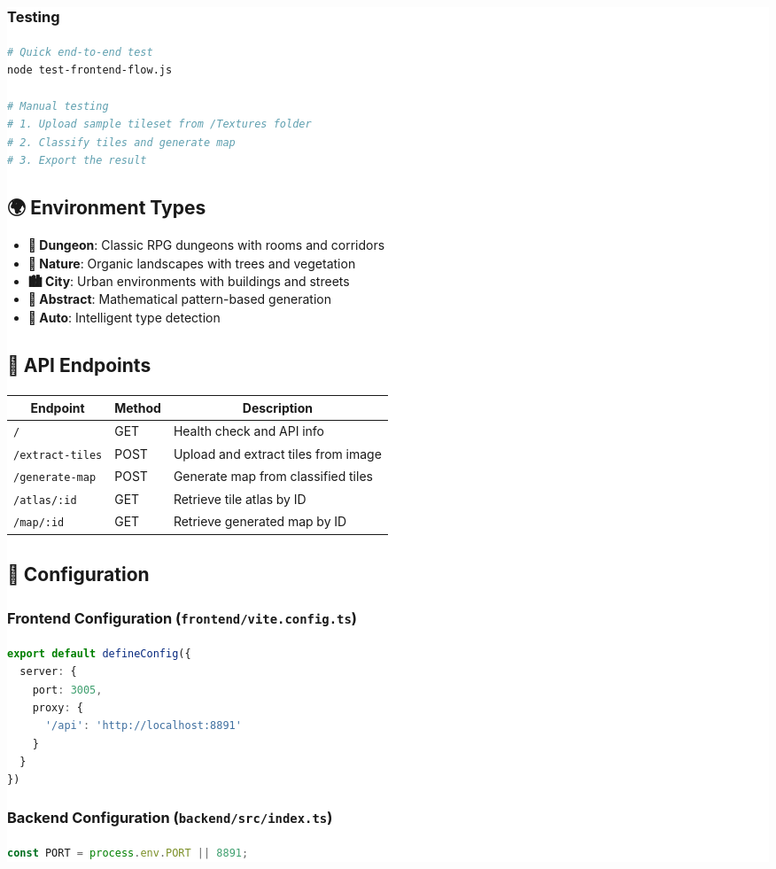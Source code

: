 
### Testing

```bash
# Quick end-to-end test
node test-frontend-flow.js

# Manual testing
# 1. Upload sample tileset from /Textures folder
# 2. Classify tiles and generate map
# 3. Export the result
```

## 🌍 Environment Types

- **🏰 Dungeon**: Classic RPG dungeons with rooms and corridors
- **🌲 Nature**: Organic landscapes with trees and vegetation  
- **🏙️ City**: Urban environments with buildings and streets
- **🎨 Abstract**: Mathematical pattern-based generation
- **🎯 Auto**: Intelligent type detection

## 🎯 API Endpoints

| Endpoint | Method | Description |
|----------|--------|-------------|
| `/` | GET | Health check and API info |
| `/extract-tiles` | POST | Upload and extract tiles from image |
| `/generate-map` | POST | Generate map from classified tiles |
| `/atlas/:id` | GET | Retrieve tile atlas by ID |
| `/map/:id` | GET | Retrieve generated map by ID |

## 🔧 Configuration

### Frontend Configuration (`frontend/vite.config.ts`)
```typescript
export default defineConfig({
  server: {
    port: 3005,
    proxy: {
      '/api': 'http://localhost:8891'
    }
  }
})
```

### Backend Configuration (`backend/src/index.ts`)
```typescript
const PORT = process.env.PORT || 8891;
```
